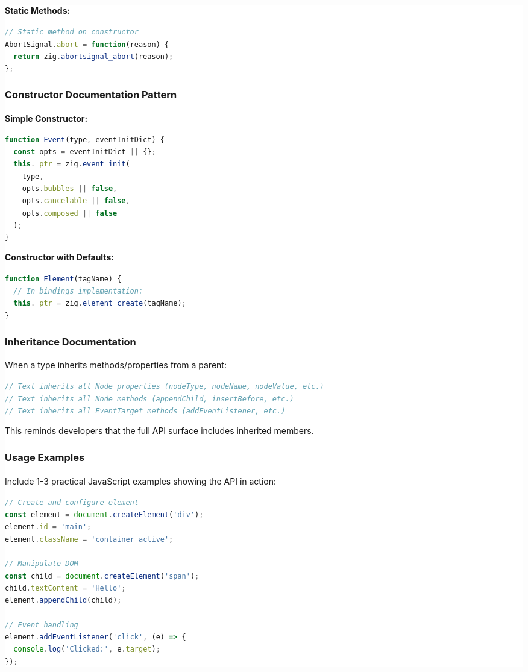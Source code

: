 **Static Methods:**
```javascript
// Static method on constructor
AbortSignal.abort = function(reason) {
  return zig.abortsignal_abort(reason);
};
```

### Constructor Documentation Pattern

**Simple Constructor:**
```javascript
function Event(type, eventInitDict) {
  const opts = eventInitDict || {};
  this._ptr = zig.event_init(
    type,
    opts.bubbles || false,
    opts.cancelable || false,
    opts.composed || false
  );
}
```

**Constructor with Defaults:**
```javascript
function Element(tagName) {
  // In bindings implementation:
  this._ptr = zig.element_create(tagName);
}
```

### Inheritance Documentation

When a type inherits methods/properties from a parent:

```javascript
// Text inherits all Node properties (nodeType, nodeName, nodeValue, etc.)
// Text inherits all Node methods (appendChild, insertBefore, etc.)
// Text inherits all EventTarget methods (addEventListener, etc.)
```

This reminds developers that the full API surface includes inherited members.

### Usage Examples

Include 1-3 practical JavaScript examples showing the API in action:

```javascript
// Create and configure element
const element = document.createElement('div');
element.id = 'main';
element.className = 'container active';

// Manipulate DOM
const child = document.createElement('span');
child.textContent = 'Hello';
element.appendChild(child);

// Event handling
element.addEventListener('click', (e) => {
  console.log('Clicked:', e.target);
});
```
